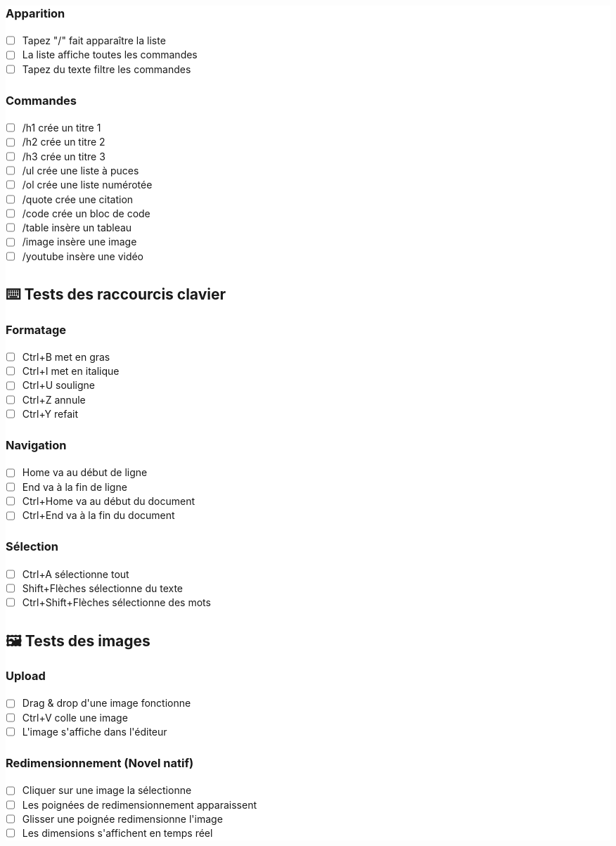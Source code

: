 ### Apparition
- [ ] Tapez "/" fait apparaître la liste
- [ ] La liste affiche toutes les commandes
- [ ] Tapez du texte filtre les commandes

### Commandes
- [ ] /h1 crée un titre 1
- [ ] /h2 crée un titre 2
- [ ] /h3 crée un titre 3
- [ ] /ul crée une liste à puces
- [ ] /ol crée une liste numérotée
- [ ] /quote crée une citation
- [ ] /code crée un bloc de code
- [ ] /table insère un tableau
- [ ] /image insère une image
- [ ] /youtube insère une vidéo

## ⌨️ Tests des raccourcis clavier

### Formatage
- [ ] Ctrl+B met en gras
- [ ] Ctrl+I met en italique
- [ ] Ctrl+U souligne
- [ ] Ctrl+Z annule
- [ ] Ctrl+Y refait

### Navigation
- [ ] Home va au début de ligne
- [ ] End va à la fin de ligne
- [ ] Ctrl+Home va au début du document
- [ ] Ctrl+End va à la fin du document

### Sélection
- [ ] Ctrl+A sélectionne tout
- [ ] Shift+Flèches sélectionne du texte
- [ ] Ctrl+Shift+Flèches sélectionne des mots

## 🖼️ Tests des images

### Upload
- [ ] Drag & drop d'une image fonctionne
- [ ] Ctrl+V colle une image
- [ ] L'image s'affiche dans l'éditeur

### Redimensionnement (Novel natif)
- [ ] Cliquer sur une image la sélectionne
- [ ] Les poignées de redimensionnement apparaissent
- [ ] Glisser une poignée redimensionne l'image
- [ ] Les dimensions s'affichent en temps réel
